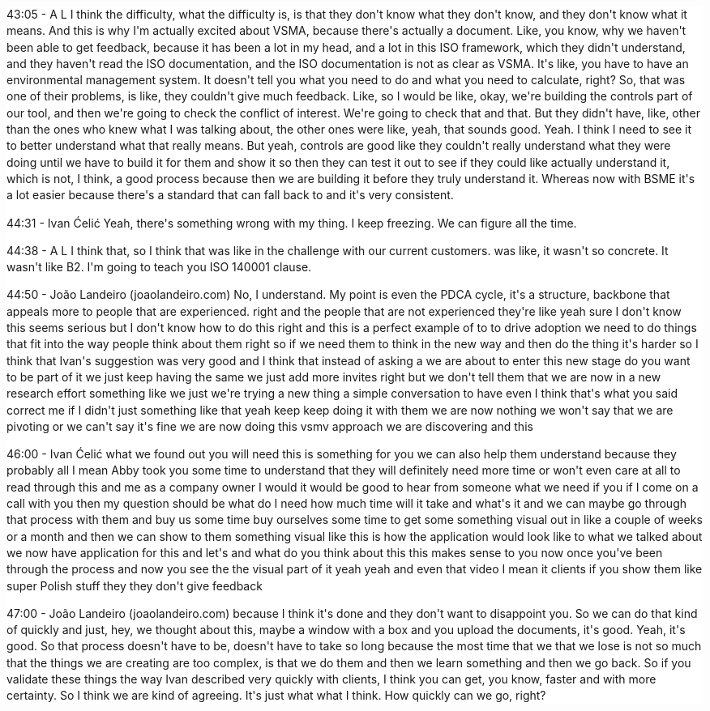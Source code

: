 43:05 - A L
  I think the difficulty, what the difficulty is, is that they don't know what they don't know, and they don't know what it means.  And this is why I'm actually excited about VSMA, because there's actually a document. Like, you know, why we haven't been able to get feedback, because it has been a lot in my head, and a lot in this ISO framework, which they didn't understand, and they haven't read the ISO documentation, and the ISO documentation is not as clear as VSMA.  It's like, you have to have an environmental management system. It doesn't tell you what you need to do and what you need to calculate, right?  So, that was one of their problems, is like, they couldn't give much feedback. Like, so I would be like, okay, we're building the controls part of our tool, and then we're going to check the conflict of interest.  We're going to check that and that. But they didn't have, like, other than the ones who knew what I was talking about, the other ones were like, yeah, that sounds good.  Yeah. I think I need to see it to better understand what that really means. But yeah, controls are good like they couldn't really understand what they were doing until we have to build it for them and show it so then they can test it out to see if they could like actually understand it, which is not, I think, a good process because then we are building it before they truly understand it.  Whereas now with BSME it's a lot easier because there's a standard that can fall back to and it's very consistent.

44:31 - Ivan Ćelić
  Yeah, there's something wrong with my thing. I keep freezing. We can figure all the time.

44:38 - A L
  I think that, so I think that was like in the challenge with our current customers. was like, it wasn't so concrete.  It wasn't like B2. I'm going to teach you ISO 140001 clause.

44:50 - João Landeiro (joaolandeiro.com)
  No, I understand. My point is even the PDCA cycle, it's a structure, backbone that appeals more to people that are experienced.  right and the people that are not experienced they're like yeah sure I don't know this seems serious but I don't know how to do this right and this is a perfect example of to to drive adoption we need to do things that fit into the way people think about them right so if we need them to think in the new way and then do the thing it's harder so I think that Ivan's suggestion was very good and I think that instead of asking a we are about to enter this new stage do you want to be part of it we just keep having the same we just add more invites right but we don't tell them that we are now in a new research effort something like we just we're trying a new thing a simple conversation to have even I think that's what you said correct me if I didn't just something like that yeah keep keep doing it with them we are now nothing we won't say that we are pivoting or we can't say it's fine we are now doing this vsmv approach we are discovering and this

46:00 - Ivan Ćelić
  what we found out you will need this is something for you we can also help them understand because they probably all I mean Abby took you some time to understand that they will definitely need more time or won't even care at all to read through this and me as a company owner I would it would be good to hear from someone what we need if you if I come on a call with you then my question should be what do I need how much time will it take and what's it and we can maybe go through that process with them and buy us some time buy ourselves some time to get some something visual out in like a couple of weeks or a month and then we can show to them something visual like this is how the application would look like to what we talked about we now have application for this and let's and what do you think about this this makes sense to you now once you've been through the process and now you see the the visual part of it yeah yeah and even that video I mean it clients if you show them like super Polish stuff they they don't give feedback

47:00 - João Landeiro (joaolandeiro.com)
  because I think it's done and they don't want to disappoint you. So we can do that kind of quickly and just, hey, we thought about this, maybe a window with a box and you upload the documents, it's good.  Yeah, it's good. So that process doesn't have to be, doesn't have to take so long because the most time that we that we lose is not so much that the things we are creating are too complex, is that we do them and then we learn something and then we go back.  So if you validate these things the way Ivan described very quickly with clients, I think you can get, you know, faster and with more certainty.  So I think we are kind of agreeing. It's just what what I think. How quickly can we go, right?

